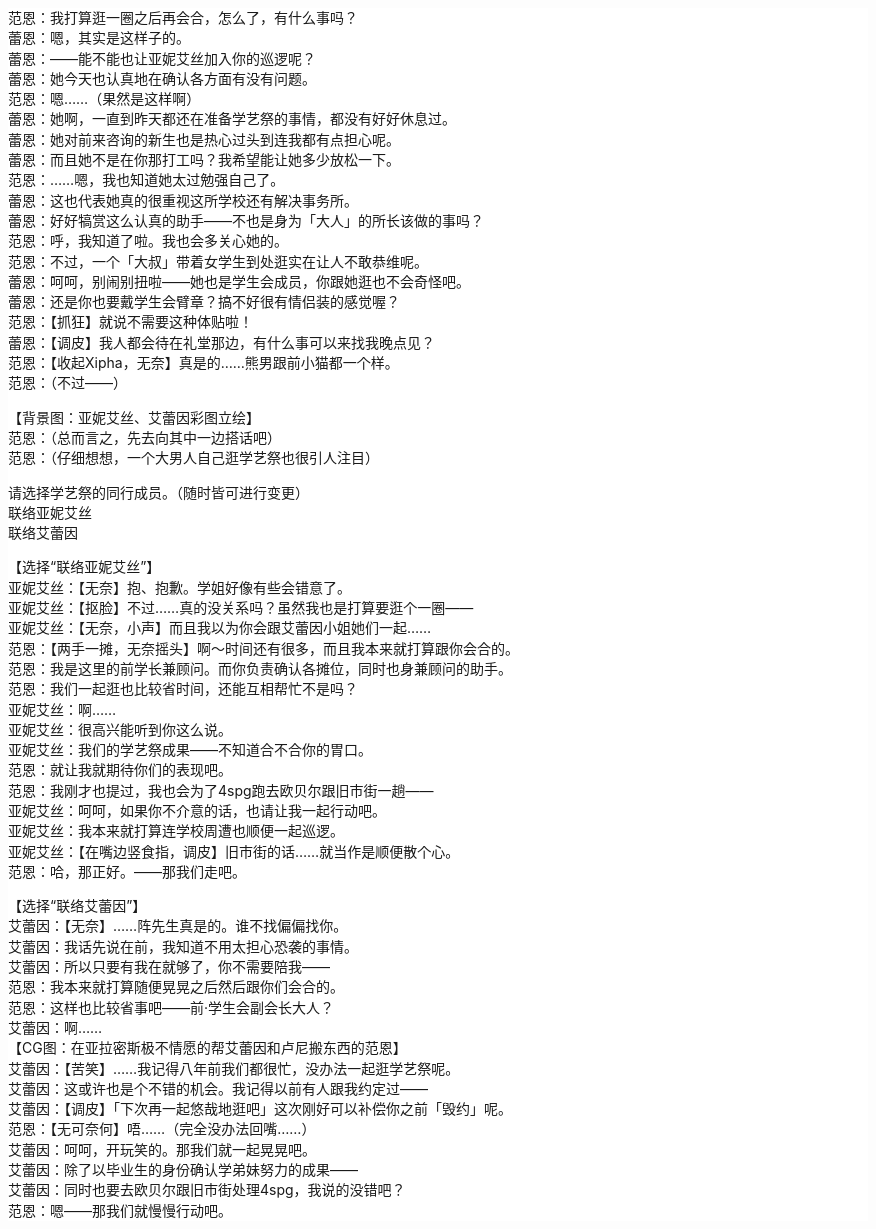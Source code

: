 范恩：我打算逛一圈之后再会合，怎么了，有什么事吗？  
蕾恩：嗯，其实是这样子的。  
蕾恩：——能不能也让亚妮艾丝加入你的巡逻呢？  
蕾恩：她今天也认真地在确认各方面有没有问题。  
范恩：嗯……（果然是这样啊）  
蕾恩：她啊，一直到昨天都还在准备学艺祭的事情，都没有好好休息过。  
蕾恩：她对前来咨询的新生也是热心过头到连我都有点担心呢。  
蕾恩：而且她不是在你那打工吗？我希望能让她多少放松一下。  
范恩：……嗯，我也知道她太过勉强自己了。  
蕾恩：这也代表她真的很重视这所学校还有解决事务所。  
蕾恩：好好犒赏这么认真的助手——不也是身为「大人」的所长该做的事吗？  
范恩：呼，我知道了啦。我也会多关心她的。  
范恩：不过，一个「大叔」带着女学生到处逛实在让人不敢恭维呢。  
蕾恩：呵呵，别闹别扭啦——她也是学生会成员，你跟她逛也不会奇怪吧。  
蕾恩：还是你也要戴学生会臂章？搞不好很有情侣装的感觉喔？  
范恩：【抓狂】就说不需要这种体贴啦！  
蕾恩：【调皮】我人都会待在礼堂那边，有什么事可以来找我晚点见？  
范恩：【收起Xipha，无奈】真是的……熊男跟前小猫都一个样。  
范恩：（不过——）  
  
【背景图：亚妮艾丝、艾蕾因彩图立绘】  
范恩：（总而言之，先去向其中一边搭话吧）  
范恩：（仔细想想，一个大男人自己逛学艺祭也很引人注目）  
  
请选择学艺祭的同行成员。（随时皆可进行变更）  
联络亚妮艾丝  
联络艾蕾因  
  
【选择“联络亚妮艾丝”】  
亚妮艾丝：【无奈】抱、抱歉。学姐好像有些会错意了。  
亚妮艾丝：【抠脸】不过……真的没关系吗？虽然我也是打算要逛个一圈——  
亚妮艾丝：【无奈，小声】而且我以为你会跟艾蕾因小姐她们一起……  
范恩：【两手一摊，无奈摇头】啊～时间还有很多，而且我本来就打算跟你会合的。  
范恩：我是这里的前学长兼顾问。而你负责确认各摊位，同时也身兼顾问的助手。  
范恩：我们一起逛也比较省时间，还能互相帮忙不是吗？  
亚妮艾丝：啊……  
亚妮艾丝：很高兴能听到你这么说。  
亚妮艾丝：我们的学艺祭成果——不知道合不合你的胃口。  
范恩：就让我就期待你们的表现吧。  
范恩：我刚才也提过，我也会为了4spg跑去欧贝尔跟旧市街一趟——  
亚妮艾丝：呵呵，如果你不介意的话，也请让我一起行动吧。  
亚妮艾丝：我本来就打算连学校周遭也顺便一起巡逻。  
亚妮艾丝：【在嘴边竖食指，调皮】旧市街的话……就当作是顺便散个心。  
范恩：哈，那正好。——那我们走吧。  
  
【选择“联络艾蕾因”】  
艾蕾因：【无奈】……阵先生真是的。谁不找偏偏找你。  
艾蕾因：我话先说在前，我知道不用太担心恐袭的事情。  
艾蕾因：所以只要有我在就够了，你不需要陪我——  
范恩：我本来就打算随便晃晃之后然后跟你们会合的。  
范恩：这样也比较省事吧——前·学生会副会长大人？  
艾蕾因：啊……  
【CG图：在亚拉密斯极不情愿的帮艾蕾因和卢尼搬东西的范恩】  
艾蕾因：【苦笑】……我记得八年前我们都很忙，没办法一起逛学艺祭呢。  
艾蕾因：这或许也是个不错的机会。我记得以前有人跟我约定过——  
艾蕾因：【调皮】「下次再一起悠哉地逛吧」这次刚好可以补偿你之前「毁约」呢。  
范恩：【无可奈何】唔……（完全没办法回嘴……）  
艾蕾因：呵呵，开玩笑的。那我们就一起晃晃吧。  
艾蕾因：除了以毕业生的身份确认学弟妹努力的成果——  
艾蕾因：同时也要去欧贝尔跟旧市街处理4spg，我说的没错吧？  
范恩：嗯——那我们就慢慢行动吧。  
  